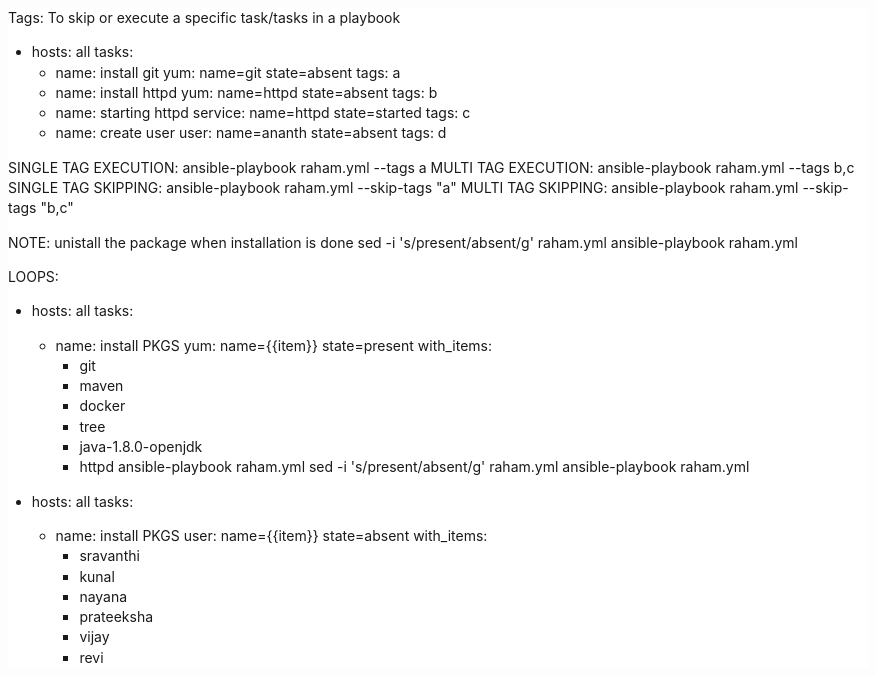 Tags: To skip or execute a specific task/tasks in a playbook

- hosts: all
  tasks:
    - name: install git
      yum: name=git state=absent
      tags: a
    - name: install httpd
      yum: name=httpd state=absent
      tags: b
    - name: starting httpd
      service: name=httpd state=started
      tags: c
    - name: create user
      user: name=ananth state=absent
      tags: d

SINGLE TAG EXECUTION: ansible-playbook raham.yml --tags a
MULTI TAG EXECUTION: ansible-playbook raham.yml --tags b,c
SINGLE TAG SKIPPING: ansible-playbook raham.yml --skip-tags "a"
MULTI TAG SKIPPING: ansible-playbook raham.yml --skip-tags "b,c"

NOTE: unistall the package when installation is done
sed -i 's/present/absent/g' raham.yml
ansible-playbook raham.yml

LOOPS:

- hosts: all
  tasks:
    - name: install PKGS
      yum: name={{item}} state=present
      with_items:
        - git
        - maven
        - docker
        - tree
        - java-1.8.0-openjdk
        - httpd
ansible-playbook raham.yml
sed -i 's/present/absent/g' raham.yml
ansible-playbook raham.yml

- hosts: all
  tasks:
    - name: install PKGS
      user: name={{item}} state=absent
      with_items:
        - sravanthi
        - kunal
        - nayana
        - prateeksha
        - vijay
        - revi
